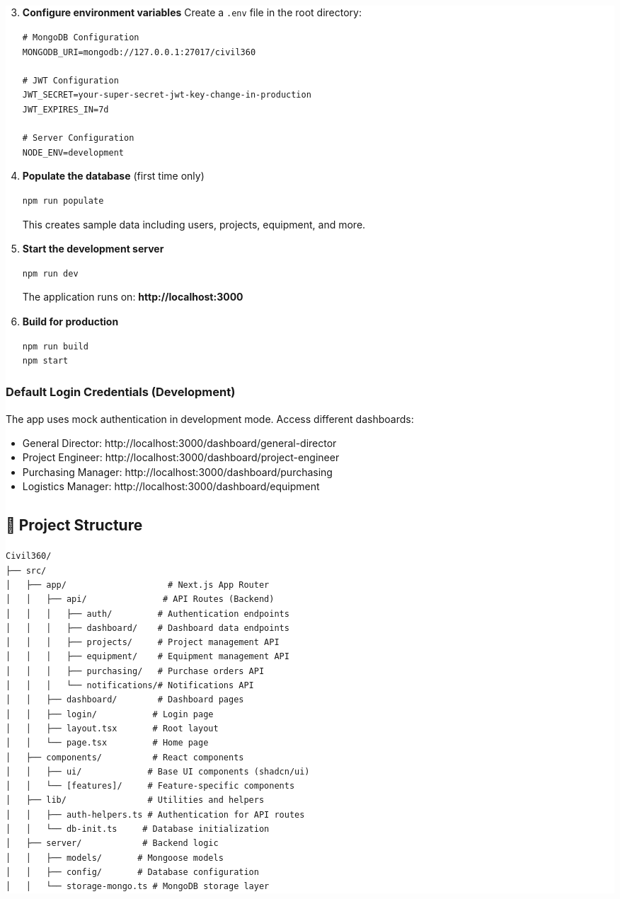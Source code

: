 3. **Configure environment variables**
   Create a `.env` file in the root directory:
   ```env
   # MongoDB Configuration
   MONGODB_URI=mongodb://127.0.0.1:27017/civil360

   # JWT Configuration
   JWT_SECRET=your-super-secret-jwt-key-change-in-production
   JWT_EXPIRES_IN=7d

   # Server Configuration
   NODE_ENV=development
   ```

4. **Populate the database** (first time only)
   ```bash
   npm run populate
   ```
   This creates sample data including users, projects, equipment, and more.

5. **Start the development server**
   ```bash
   npm run dev
   ```
   
   The application runs on: **http://localhost:3000**

6. **Build for production**
   ```bash
   npm run build
   npm start
   ```

### Default Login Credentials (Development)
The app uses mock authentication in development mode. Access different dashboards:
- General Director: http://localhost:3000/dashboard/general-director
- Project Engineer: http://localhost:3000/dashboard/project-engineer
- Purchasing Manager: http://localhost:3000/dashboard/purchasing
- Logistics Manager: http://localhost:3000/dashboard/equipment

## 📁 Project Structure

```
Civil360/
├── src/
│   ├── app/                    # Next.js App Router
│   │   ├── api/               # API Routes (Backend)
│   │   │   ├── auth/         # Authentication endpoints
│   │   │   ├── dashboard/    # Dashboard data endpoints
│   │   │   ├── projects/     # Project management API
│   │   │   ├── equipment/    # Equipment management API
│   │   │   ├── purchasing/   # Purchase orders API
│   │   │   └── notifications/# Notifications API
│   │   ├── dashboard/        # Dashboard pages
│   │   ├── login/           # Login page
│   │   ├── layout.tsx       # Root layout
│   │   └── page.tsx         # Home page
│   ├── components/          # React components
│   │   ├── ui/             # Base UI components (shadcn/ui)
│   │   └── [features]/     # Feature-specific components
│   ├── lib/                # Utilities and helpers
│   │   ├── auth-helpers.ts # Authentication for API routes
│   │   └── db-init.ts     # Database initialization
│   ├── server/            # Backend logic
│   │   ├── models/       # Mongoose models
│   │   ├── config/       # Database configuration
│   │   └── storage-mongo.ts # MongoDB storage layer
```